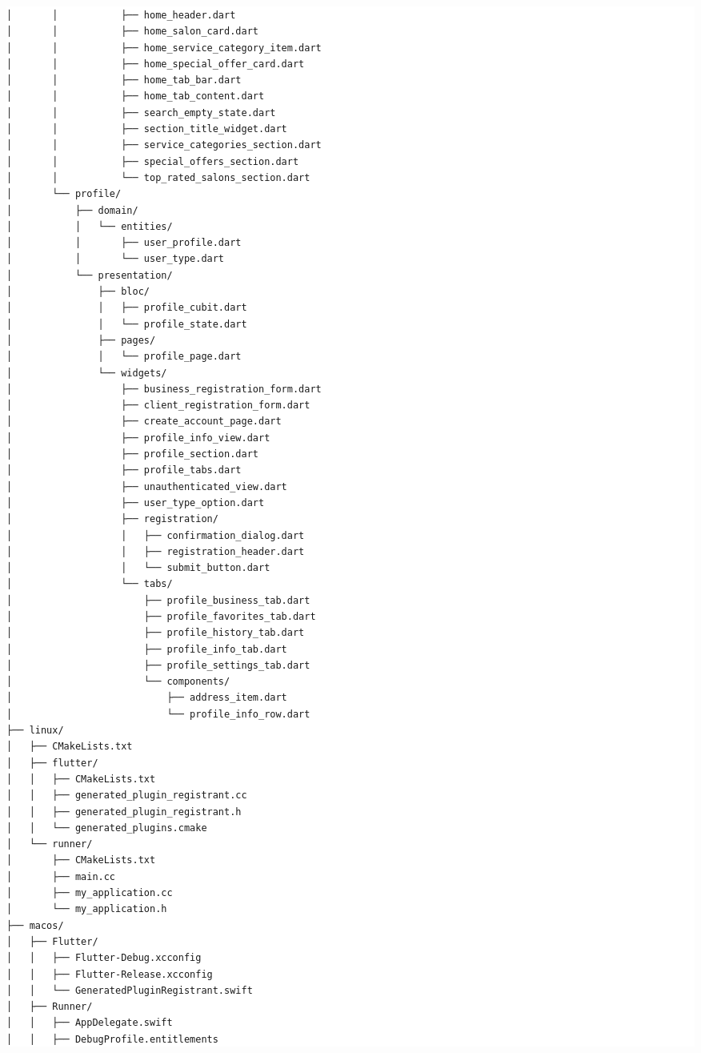     │       │           ├── home_header.dart
    │       │           ├── home_salon_card.dart
    │       │           ├── home_service_category_item.dart
    │       │           ├── home_special_offer_card.dart
    │       │           ├── home_tab_bar.dart
    │       │           ├── home_tab_content.dart
    │       │           ├── search_empty_state.dart
    │       │           ├── section_title_widget.dart
    │       │           ├── service_categories_section.dart
    │       │           ├── special_offers_section.dart
    │       │           └── top_rated_salons_section.dart
    │       └── profile/
    │           ├── domain/
    │           │   └── entities/
    │           │       ├── user_profile.dart
    │           │       └── user_type.dart
    │           └── presentation/
    │               ├── bloc/
    │               │   ├── profile_cubit.dart
    │               │   └── profile_state.dart
    │               ├── pages/
    │               │   └── profile_page.dart
    │               └── widgets/
    │                   ├── business_registration_form.dart
    │                   ├── client_registration_form.dart
    │                   ├── create_account_page.dart
    │                   ├── profile_info_view.dart
    │                   ├── profile_section.dart
    │                   ├── profile_tabs.dart
    │                   ├── unauthenticated_view.dart
    │                   ├── user_type_option.dart
    │                   ├── registration/
    │                   │   ├── confirmation_dialog.dart
    │                   │   ├── registration_header.dart
    │                   │   └── submit_button.dart
    │                   └── tabs/
    │                       ├── profile_business_tab.dart
    │                       ├── profile_favorites_tab.dart
    │                       ├── profile_history_tab.dart
    │                       ├── profile_info_tab.dart
    │                       ├── profile_settings_tab.dart
    │                       └── components/
    │                           ├── address_item.dart
    │                           └── profile_info_row.dart
    ├── linux/
    │   ├── CMakeLists.txt
    │   ├── flutter/
    │   │   ├── CMakeLists.txt
    │   │   ├── generated_plugin_registrant.cc
    │   │   ├── generated_plugin_registrant.h
    │   │   └── generated_plugins.cmake
    │   └── runner/
    │       ├── CMakeLists.txt
    │       ├── main.cc
    │       ├── my_application.cc
    │       └── my_application.h
    ├── macos/
    │   ├── Flutter/
    │   │   ├── Flutter-Debug.xcconfig
    │   │   ├── Flutter-Release.xcconfig
    │   │   └── GeneratedPluginRegistrant.swift
    │   ├── Runner/
    │   │   ├── AppDelegate.swift
    │   │   ├── DebugProfile.entitlements